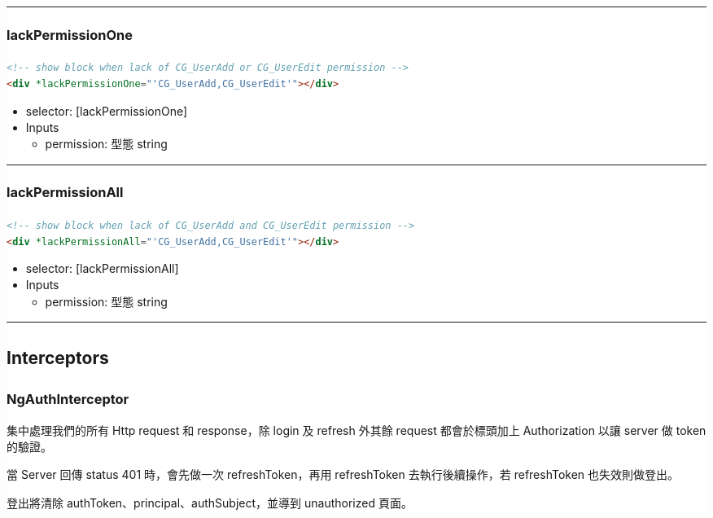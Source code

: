 ------------

### lackPermissionOne
```html
<!-- show block when lack of CG_UserAdd or CG_UserEdit permission -->
<div *lackPermissionOne="'CG_UserAdd,CG_UserEdit'"></div>
```
- selector: [lackPermissionOne]
- Inputs
  - permission: 型態 string

------------

### lackPermissionAll
```html
<!-- show block when lack of CG_UserAdd and CG_UserEdit permission -->
<div *lackPermissionAll="'CG_UserAdd,CG_UserEdit'"></div>
```
- selector: [lackPermissionAll]
- Inputs
  - permission: 型態 string

------------

## Interceptors

### NgAuthInterceptor

集中處理我們的所有 Http request 和 response，除 login 及 refresh 外其餘 request 都會於標頭加上 Authorization 以讓 server 做 token 的驗證。

當 Server 回傳 status 401 時，會先做一次 refreshToken，再用 refreshToken 去執行後續操作，若 refreshToken 也失效則做登出。

登出將清除 authToken、principal、authSubject，並導到 unauthorized 頁面。
